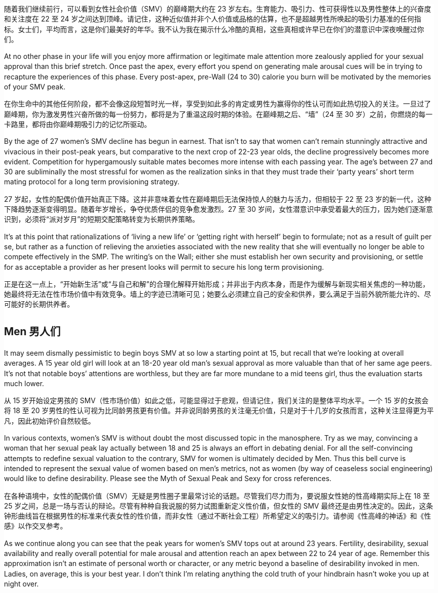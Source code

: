 随着我们继续前行，可以看到女性社会价值（SMV）的巅峰期大约在 23 岁左右。生育能力、吸引力、性可获得性以及男性整体上的兴奋度和关注度在 22 至 24 岁之间达到顶峰。请记住，这种近似值并非个人价值或品格的估算，也不是超越男性所唤起的吸引力基准的任何指标。女士们，平均而言，这是你们最美好的年华。我不认为我在揭示什么冷酷的真相，这些真相或许早已在你们的潜意识中深夜唤醒过你们。

At no other phase in your life will you enjoy more affirmation or legitimate male attention more zealously applied for your sexual approval than this brief stretch. Once past the apex, every effort you spend on generating male arousal cues will be in trying to recapture the experiences of this phase. Every post-apex, pre-Wall (24 to 30) calorie you burn will be motivated by the memories of your SMV peak.

在你生命中的其他任何阶段，都不会像这段短暂时光一样，享受到如此多的肯定或男性为赢得你的性认可而如此热切投入的关注。一旦过了巅峰期，你为激发男性兴奋所做的每一份努力，都将是为了重温这段时期的体验。在巅峰期之后、“墙”（24 至 30 岁）之前，你燃烧的每一卡路里，都将由你巅峰期吸引力的记忆所驱动。

By the age of 27 women’s SMV decline has begun in earnest. That isn’t to say that women can’t remain stunningly attractive and vivacious in their post-peak years, but comparative to the next crop of 22-23 year olds, the decline progressively becomes more evident. Competition for hypergamously suitable mates becomes more intense with each passing year. The age’s between 27 and 30 are subliminally the most stressful for women as the realization sinks in that they must trade their ‘party years’ short term mating protocol for a long term provisioning strategy.

27 岁起，女性的配偶价值开始真正下降。这并非意味着女性在巅峰期后无法保持惊人的魅力与活力，但相较于 22 至 23 岁的新一代，这种下降趋势逐渐变得明显。随着年岁增长，争夺优质伴侣的竞争愈发激烈。27 至 30 岁间，女性潜意识中承受着最大的压力，因为她们逐渐意识到，必须将“派对岁月”的短期交配策略转变为长期供养策略。

It’s at this point that rationalizations of ‘living a new life’ or ‘getting right with herself’ begin to formulate; not as a result of guilt per se, but rather as a function of relieving the anxieties associated with the new reality that she will eventually no longer be able to compete effectively in the SMP. The writing’s on the Wall; either she must establish her own security and provisioning, or settle for as acceptable a provider as her present looks will permit to secure his long term provisioning.

正是在这一点上，“开始新生活”或“与自己和解”的合理化解释开始形成；并非出于内疚本身，而是作为缓解与新现实相关焦虑的一种功能，她最终将无法在性市场价值中有效竞争。墙上的字迹已清晰可见；她要么必须建立自己的安全和供养，要么满足于当前外貌所能允许的、尽可能好的长期供养者。

## Men 男人们

It may seem dismally pessimistic to begin boys SMV at so low a starting point at 15, but recall that we’re looking at overall averages. A 15 year old girl will look at an 18-20 year old man’s sexual approval as more valuable than that of her same age peers. It’s not that notable boys’ attentions are worthless, but they are far more mundane to a mid teens girl, thus the evaluation starts much lower.

从 15 岁开始设定男孩的 SMV（性市场价值）如此之低，可能显得过于悲观，但请记住，我们关注的是整体平均水平。一个 15 岁的女孩会将 18 至 20 岁男性的性认可视为比同龄男孩更有价值。并非说同龄男孩的关注毫无价值，只是对于十几岁的女孩而言，这种关注显得更为平凡，因此初始评价自然较低。

In various contexts, women’s SMV is without doubt the most discussed topic in the manosphere. Try as we may, convincing a woman that her sexual peak lay actually between 18 and 25 is always an effort in debating denial. For all the self-convincing attempts to redefine sexual valuation to the contrary, SMV for women is ultimately decided by Men. Thus this bell curve is intended to represent the sexual value of women based on men’s metrics, not as women (by way of ceaseless social engineering) would like to define desirability. Please see the Myth of Sexual Peak and Sexy for cross references.

在各种语境中，女性的配偶价值（SMV）无疑是男性圈子里最常讨论的话题。尽管我们尽力而为，要说服女性她的性高峰期实际上在 18 至 25 岁之间，总是一场与否认的辩论。尽管有种种自我说服的努力试图重新定义性价值，但女性的 SMV 最终还是由男性决定的。因此，这条钟形曲线旨在根据男性的标准来代表女性的性价值，而非女性（通过不断社会工程）所希望定义的吸引力。请参阅《性高峰的神话》和《性感》以作交叉参考。

As we continue along you can see that the peak years for women’s SMV tops out at around 23 years. Fertility, desirability, sexual availability  and really overall potential for male arousal and attention reach an apex between 22 to 24 year of age. Remember this approximation isn’t an estimate of personal worth or character, or any metric beyond a baseline of desirability invoked in men. Ladies, on average, this is your best year. I don’t think I’m relating anything the cold truth of your hindbrain hasn’t woke you up at night over.
